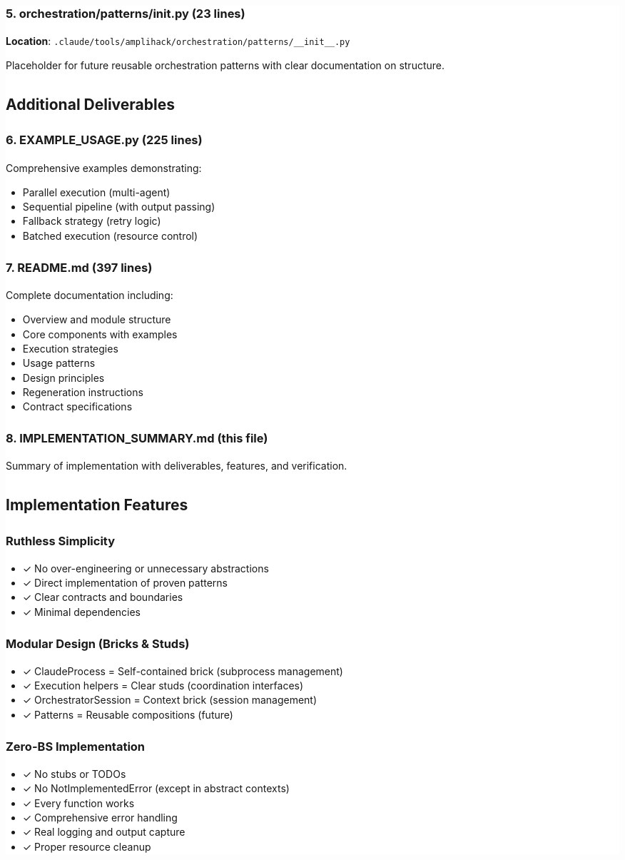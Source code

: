 ### 5. orchestration/patterns/**init**.py (23 lines)

**Location**: `.claude/tools/amplihack/orchestration/patterns/__init__.py`

Placeholder for future reusable orchestration patterns with clear documentation on structure.

## Additional Deliverables

### 6. EXAMPLE_USAGE.py (225 lines)

Comprehensive examples demonstrating:

- Parallel execution (multi-agent)
- Sequential pipeline (with output passing)
- Fallback strategy (retry logic)
- Batched execution (resource control)

### 7. README.md (397 lines)

Complete documentation including:

- Overview and module structure
- Core components with examples
- Execution strategies
- Usage patterns
- Design principles
- Regeneration instructions
- Contract specifications

### 8. IMPLEMENTATION_SUMMARY.md (this file)

Summary of implementation with deliverables, features, and verification.

## Implementation Features

### Ruthless Simplicity

- ✓ No over-engineering or unnecessary abstractions
- ✓ Direct implementation of proven patterns
- ✓ Clear contracts and boundaries
- ✓ Minimal dependencies

### Modular Design (Bricks & Studs)

- ✓ ClaudeProcess = Self-contained brick (subprocess management)
- ✓ Execution helpers = Clear studs (coordination interfaces)
- ✓ OrchestratorSession = Context brick (session management)
- ✓ Patterns = Reusable compositions (future)

### Zero-BS Implementation

- ✓ No stubs or TODOs
- ✓ No NotImplementedError (except in abstract contexts)
- ✓ Every function works
- ✓ Comprehensive error handling
- ✓ Real logging and output capture
- ✓ Proper resource cleanup
